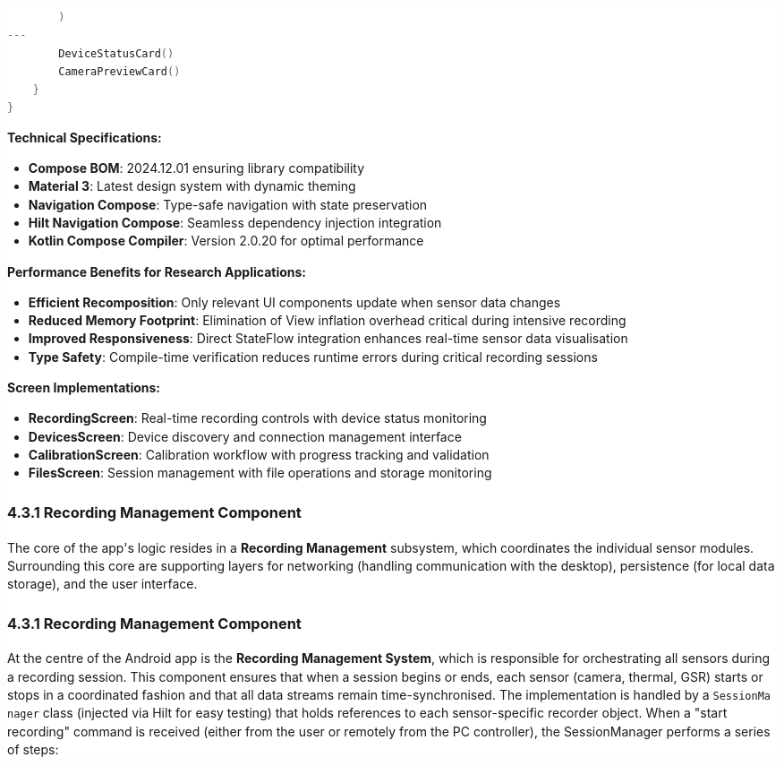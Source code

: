 ```kotlin
        )
---
        DeviceStatusCard()
        CameraPreviewCard()
    }
}
```

**Technical Specifications:**

- **Compose BOM**: 2024.12.01 ensuring library compatibility
- **Material 3**: Latest design system with dynamic theming
- **Navigation Compose**: Type-safe navigation with state preservation
- **Hilt Navigation Compose**: Seamless dependency injection integration
- **Kotlin Compose Compiler**: Version 2.0.20 for optimal performance

**Performance Benefits for Research Applications:**

- **Efficient Recomposition**: Only relevant UI components update when sensor data changes
- **Reduced Memory Footprint**: Elimination of View inflation overhead critical during intensive recording
- **Improved Responsiveness**: Direct StateFlow integration enhances real-time sensor data visualisation
- **Type Safety**: Compile-time verification reduces runtime errors during critical recording sessions

**Screen Implementations:**

- **RecordingScreen**: Real-time recording controls with device status monitoring
- **DevicesScreen**: Device discovery and connection management interface
- **CalibrationScreen**: Calibration workflow with progress tracking and validation
- **FilesScreen**: Session management with file operations and storage monitoring

### 4.3.1 Recording Management Component

The core
of the app's logic resides in a **Recording Management** subsystem,
which coordinates the individual sensor modules. Surrounding this core
are supporting layers for networking (handling communication with the
desktop), persistence (for local data storage), and the user interface.

### 4.3.1 Recording Management Component

At the centre of the Android app is the **Recording Management System**,
which is responsible for orchestrating all sensors during a recording
session. This component ensures that when a session begins or ends, each
sensor (camera, thermal, GSR) starts or stops in a coordinated fashion
and that all data streams remain time-synchronised. The implementation
is handled by a `SessionManager` class (injected via Hilt for easy
testing) that holds references to each sensor-specific recorder object.
When a "start recording" command is received (either from the user or
remotely from the PC controller), the SessionManager performs a series
of steps:
